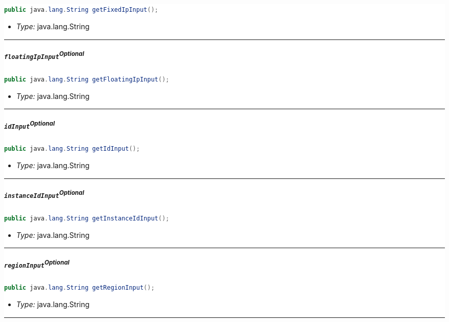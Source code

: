 ```java
public java.lang.String getFixedIpInput();
```

- *Type:* java.lang.String

---

##### `floatingIpInput`<sup>Optional</sup> <a name="floatingIpInput" id="@cdktf/provider-opentelekomcloud.computeFloatingipAssociateV2.ComputeFloatingipAssociateV2.property.floatingIpInput"></a>

```java
public java.lang.String getFloatingIpInput();
```

- *Type:* java.lang.String

---

##### `idInput`<sup>Optional</sup> <a name="idInput" id="@cdktf/provider-opentelekomcloud.computeFloatingipAssociateV2.ComputeFloatingipAssociateV2.property.idInput"></a>

```java
public java.lang.String getIdInput();
```

- *Type:* java.lang.String

---

##### `instanceIdInput`<sup>Optional</sup> <a name="instanceIdInput" id="@cdktf/provider-opentelekomcloud.computeFloatingipAssociateV2.ComputeFloatingipAssociateV2.property.instanceIdInput"></a>

```java
public java.lang.String getInstanceIdInput();
```

- *Type:* java.lang.String

---

##### `regionInput`<sup>Optional</sup> <a name="regionInput" id="@cdktf/provider-opentelekomcloud.computeFloatingipAssociateV2.ComputeFloatingipAssociateV2.property.regionInput"></a>

```java
public java.lang.String getRegionInput();
```

- *Type:* java.lang.String

---
